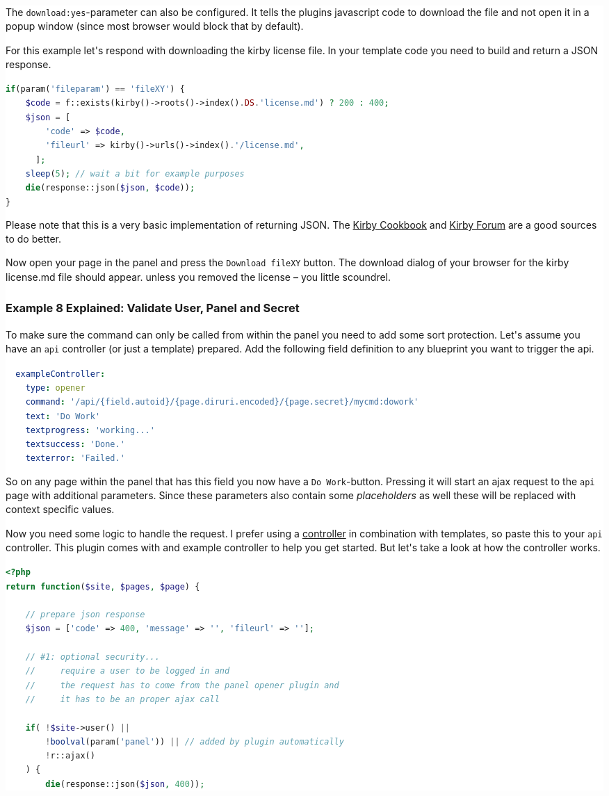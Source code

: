 The `download:yes`-parameter can also be configured. It tells the plugins javascript code to download the file and not open it in a popup window (since most browser would block that by default).

For this example let's respond with downloading the kirby license file. In your template code you need to build and return a JSON response.

```php
if(param('fileparam') == 'fileXY') {
	$code = f::exists(kirby()->roots()->index().DS.'license.md') ? 200 : 400;
	$json = [
        'code' => $code, 
        'fileurl' => kirby()->urls()->index().'/license.md',
      ];
    sleep(5); // wait a bit for example purposes
    die(response::json($json, $code));	
}
```

Please note that this is a very basic implementation of returning JSON. The [Kirby Cookbook](https://getkirby.com/docs/cookbook/json) and [Kirby Forum](https://forum.getkirby.com/search?q=json) are a good sources to do better. 

Now open your page in the panel and press the `Download fileXY` button. The download dialog of your browser for the kirby license.md file should appear. unless you removed the license – you little scoundrel.

### Example 8 Explained: Validate User, Panel and Secret

To make sure the command can only be called from within the panel you need to add some sort protection. Let's assume you have an `api` controller (or just a template) prepared. Add the following field definition to any blueprint you want to trigger the api.

```yaml
  exampleController:
    type: opener
    command: '/api/{field.autoid}/{page.diruri.encoded}/{page.secret}/mycmd:dowork'
    text: 'Do Work'
    textprogress: 'working...'
    textsuccess: 'Done.'
    texterror: 'Failed.'
```

So on any page within the panel that has this field you now have a `Do Work`-button. Pressing it will start an ajax request to the `api` page with additional parameters. Since these parameters also contain some *placeholders* as well these will be replaced with context specific values.

Now you need some logic to handle the request. I prefer using a [controller](https://getkirby.com/docs/developer-guide/advanced/controllers) in combination with templates, so paste this to your `api` controller. This plugin comes with and example controller to help you get started. But let's take a look at how the controller works.

```php
<?php
return function($site, $pages, $page) {

	// prepare json response
	$json = ['code' => 400, 'message' => '', 'fileurl' => ''];

	// #1: optional security...
	//     require a user to be logged in and 
	// 	   the request has to come from the panel opener plugin and
	//     it has to be an proper ajax call

	if( !$site->user() || 
		!boolval(param('panel')) || // added by plugin automatically
		!r::ajax()
	) {
		die(response::json($json, 400));
```